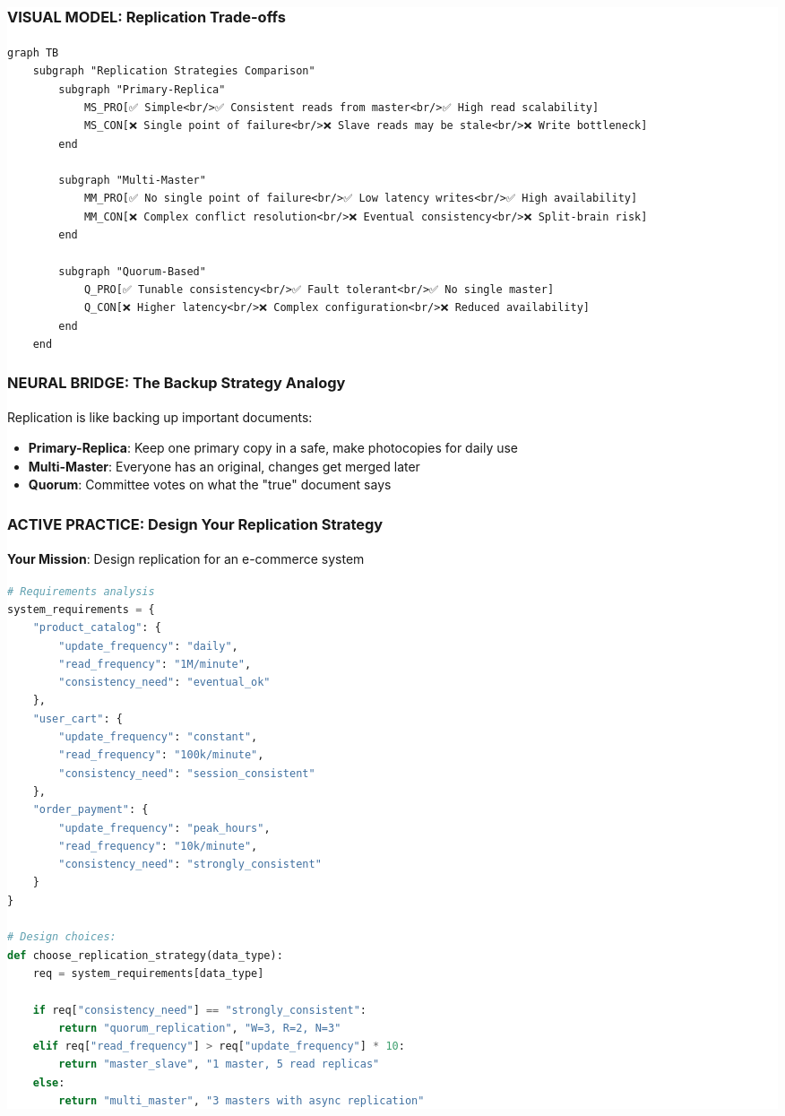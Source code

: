 ### VISUAL MODEL: Replication Trade-offs

```mermaid
graph TB
    subgraph "Replication Strategies Comparison"
        subgraph "Primary-Replica"
            MS_PRO[✅ Simple<br/>✅ Consistent reads from master<br/>✅ High read scalability]
            MS_CON[❌ Single point of failure<br/>❌ Slave reads may be stale<br/>❌ Write bottleneck]
        end
        
        subgraph "Multi-Master" 
            MM_PRO[✅ No single point of failure<br/>✅ Low latency writes<br/>✅ High availability]
            MM_CON[❌ Complex conflict resolution<br/>❌ Eventual consistency<br/>❌ Split-brain risk]
        end
        
        subgraph "Quorum-Based"
            Q_PRO[✅ Tunable consistency<br/>✅ Fault tolerant<br/>✅ No single master]
            Q_CON[❌ Higher latency<br/>❌ Complex configuration<br/>❌ Reduced availability]
        end
    end
```

### NEURAL BRIDGE: The Backup Strategy Analogy

Replication is like backing up important documents:

- **Primary-Replica**: Keep one primary copy in a safe, make photocopies for daily use
- **Multi-Master**: Everyone has an original, changes get merged later
- **Quorum**: Committee votes on what the "true" document says

### ACTIVE PRACTICE: Design Your Replication Strategy

**Your Mission**: Design replication for an e-commerce system

```python
# Requirements analysis
system_requirements = {
    "product_catalog": {
        "update_frequency": "daily",
        "read_frequency": "1M/minute", 
        "consistency_need": "eventual_ok"
    },
    "user_cart": {
        "update_frequency": "constant",
        "read_frequency": "100k/minute",
        "consistency_need": "session_consistent"
    },
    "order_payment": {
        "update_frequency": "peak_hours",
        "read_frequency": "10k/minute",
        "consistency_need": "strongly_consistent"
    }
}

# Design choices:
def choose_replication_strategy(data_type):
    req = system_requirements[data_type]
    
    if req["consistency_need"] == "strongly_consistent":
        return "quorum_replication", "W=3, R=2, N=3"
    elif req["read_frequency"] > req["update_frequency"] * 10:
        return "master_slave", "1 master, 5 read replicas"
    else:
        return "multi_master", "3 masters with async replication"

```